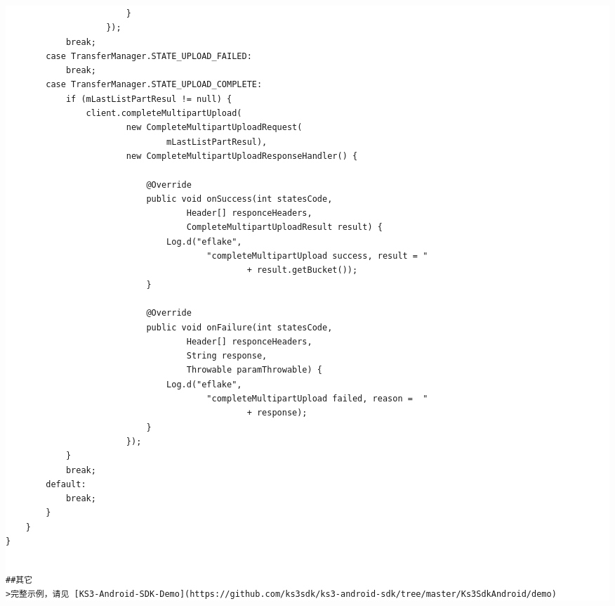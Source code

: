							}
						});
				break;
			case TransferManager.STATE_UPLOAD_FAILED:
				break;
			case TransferManager.STATE_UPLOAD_COMPLETE:
				if (mLastListPartResul != null) {
					client.completeMultipartUpload(
							new CompleteMultipartUploadRequest(
									mLastListPartResul),
							new CompleteMultipartUploadResponseHandler() {

								@Override
								public void onSuccess(int statesCode,
										Header[] responceHeaders,
										CompleteMultipartUploadResult result) {
									Log.d("eflake",
											"completeMultipartUpload success, result = "
													+ result.getBucket());
								}

								@Override
								public void onFailure(int statesCode,
										Header[] responceHeaders,
										String response,
										Throwable paramThrowable) {
									Log.d("eflake",
											"completeMultipartUpload failed, reason =  "
													+ response);
								}
							});
				}
				break;
			default:
				break;
			}
		}
	}

````

##其它
>完整示例，请见 [KS3-Android-SDK-Demo](https://github.com/ks3sdk/ks3-android-sdk/tree/master/Ks3SdkAndroid/demo) 
